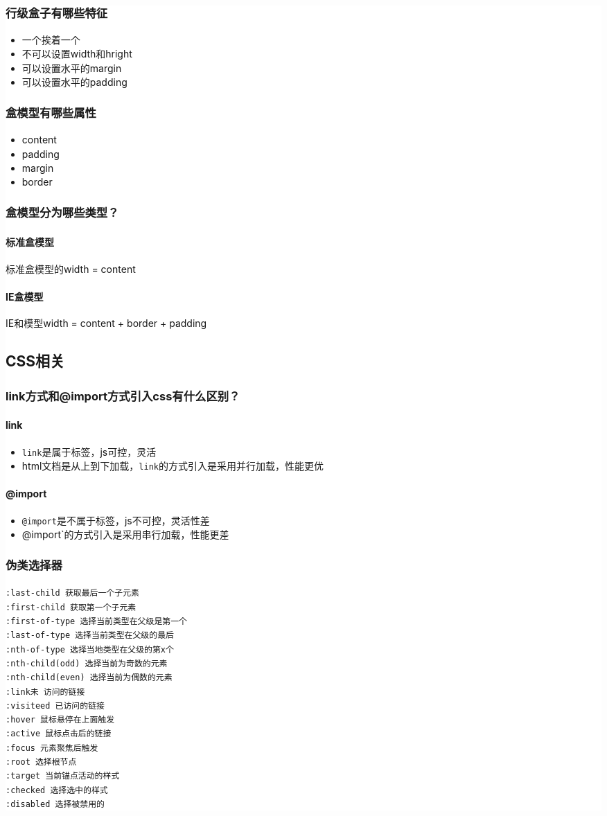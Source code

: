 ### 行级盒子有哪些特征

- 一个挨着一个
- 不可以设置width和hright
- 可以设置水平的margin
- 可以设置水平的padding

### 盒模型有哪些属性

- content
- padding
- margin
- border

### 盒模型分为哪些类型？

#### 标准盒模型

标准盒模型的width = content

#### IE盒模型

IE和模型width = content + border + padding

## CSS相关

### link方式和@import方式引入css有什么区别？

#### link

- `link`是属于标签，js可控，灵活
- html文档是从上到下加载，`link`的方式引入是采用并行加载，性能更优

#### @import

- `@import`是不属于标签，js不可控，灵活性差
- @import`的方式引入是采用串行加载，性能更差

### 伪类选择器

```html
:last-child 获取最后一个子元素
:first-child 获取第一个子元素
:first-of-type 选择当前类型在父级是第一个
:last-of-type 选择当前类型在父级的最后
:nth-of-type 选择当地类型在父级的第x个
:nth-child(odd) 选择当前为奇数的元素
:nth-child(even) 选择当前为偶数的元素
:link未 访问的链接
:visiteed 已访问的链接
:hover 鼠标悬停在上面触发
:active 鼠标点击后的链接
:focus 元素聚焦后触发
:root 选择根节点
:target 当前锚点活动的样式
:checked 选择选中的样式
:disabled 选择被禁用的
```
